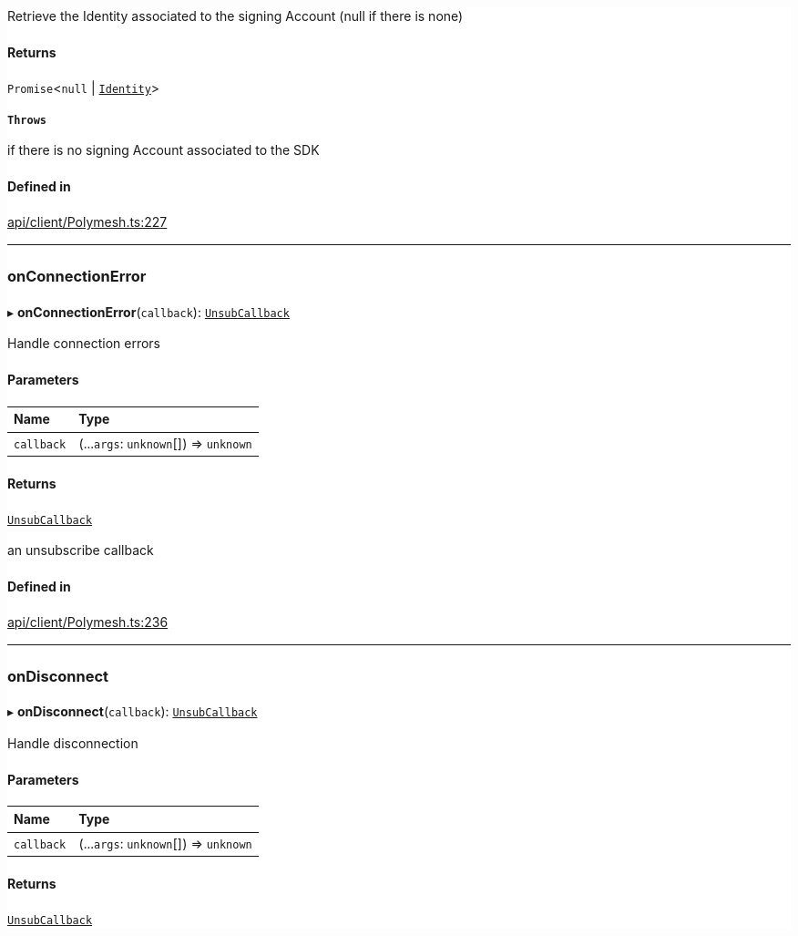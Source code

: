 Retrieve the Identity associated to the signing Account (null if there is none)

#### Returns

`Promise`\<``null`` \| [`Identity`](../wiki/api.entities.Identity.Identity)\>

**`Throws`**

if there is no signing Account associated to the SDK

#### Defined in

[api/client/Polymesh.ts:227](https://github.com/PolymeshAssociation/polymesh-sdk/blob/88db4a91/src/api/client/Polymesh.ts#L227)

___

### onConnectionError

▸ **onConnectionError**(`callback`): [`UnsubCallback`](../wiki/api.entities.types#unsubcallback)

Handle connection errors

#### Parameters

| Name | Type |
| :------ | :------ |
| `callback` | (...`args`: `unknown`[]) => `unknown` |

#### Returns

[`UnsubCallback`](../wiki/api.entities.types#unsubcallback)

an unsubscribe callback

#### Defined in

[api/client/Polymesh.ts:236](https://github.com/PolymeshAssociation/polymesh-sdk/blob/88db4a91/src/api/client/Polymesh.ts#L236)

___

### onDisconnect

▸ **onDisconnect**(`callback`): [`UnsubCallback`](../wiki/api.entities.types#unsubcallback)

Handle disconnection

#### Parameters

| Name | Type |
| :------ | :------ |
| `callback` | (...`args`: `unknown`[]) => `unknown` |

#### Returns

[`UnsubCallback`](../wiki/api.entities.types#unsubcallback)
